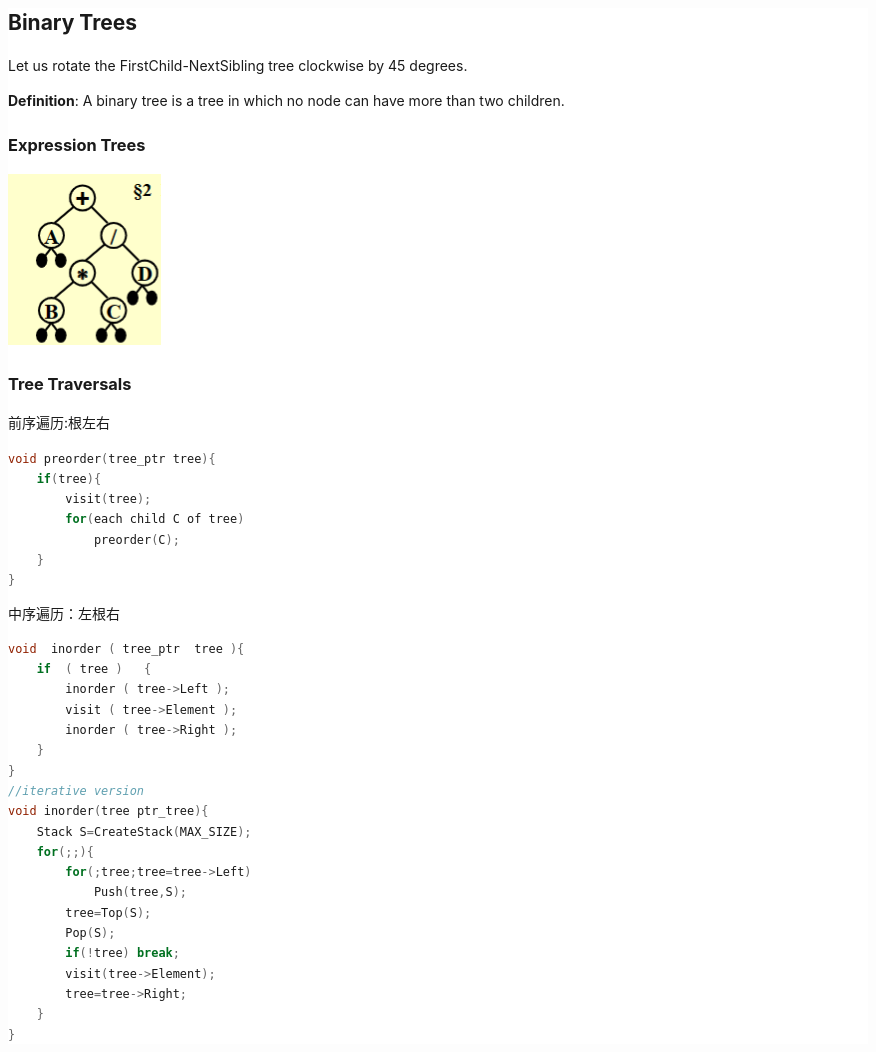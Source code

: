 

## Binary Trees

Let us rotate the FirstChild-NextSibling tree clockwise by 45 degrees.

**Definition**: A binary tree is a tree in which no node can have more than two children.

### Expression Trees

![](image/4.2.png)



### Tree Traversals

前序遍历:根左右

```c
void preorder(tree_ptr tree){
    if(tree){
        visit(tree);
        for(each child C of tree)
            preorder(C);
    }
}
```

中序遍历：左根右

```c
void  inorder ( tree_ptr  tree ){  
    if  ( tree )   {
        inorder ( tree->Left );
        visit ( tree->Element );
        inorder ( tree->Right );
    }
}
//iterative version
void inorder(tree ptr_tree){
    Stack S=CreateStack(MAX_SIZE);
    for(;;){
        for(;tree;tree=tree->Left)
            Push(tree,S);
        tree=Top(S);
        Pop(S);
        if(!tree) break;
        visit(tree->Element);
        tree=tree->Right;
    }
}
```
